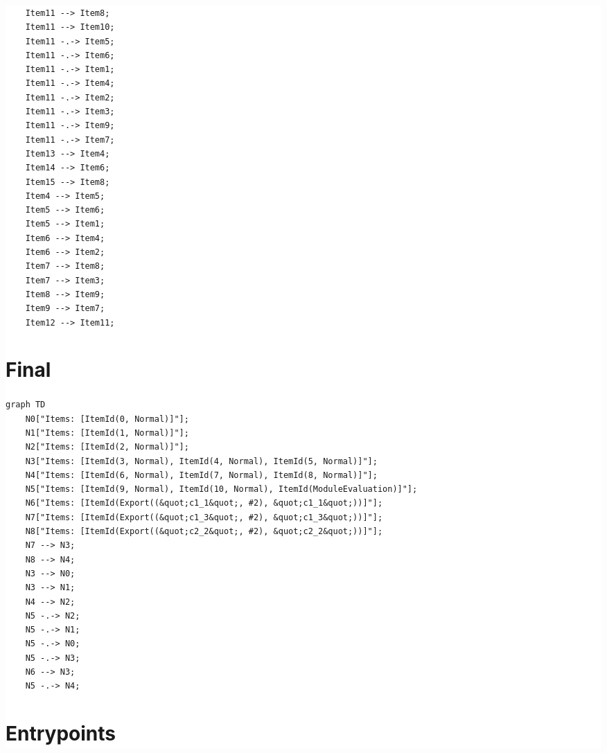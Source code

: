 ```mermaid
    Item11 --> Item8;
    Item11 --> Item10;
    Item11 -.-> Item5;
    Item11 -.-> Item6;
    Item11 -.-> Item1;
    Item11 -.-> Item4;
    Item11 -.-> Item2;
    Item11 -.-> Item3;
    Item11 -.-> Item9;
    Item11 -.-> Item7;
    Item13 --> Item4;
    Item14 --> Item6;
    Item15 --> Item8;
    Item4 --> Item5;
    Item5 --> Item6;
    Item5 --> Item1;
    Item6 --> Item4;
    Item6 --> Item2;
    Item7 --> Item8;
    Item7 --> Item3;
    Item8 --> Item9;
    Item9 --> Item7;
    Item12 --> Item11;
```
# Final
```mermaid
graph TD
    N0["Items: [ItemId(0, Normal)]"];
    N1["Items: [ItemId(1, Normal)]"];
    N2["Items: [ItemId(2, Normal)]"];
    N3["Items: [ItemId(3, Normal), ItemId(4, Normal), ItemId(5, Normal)]"];
    N4["Items: [ItemId(6, Normal), ItemId(7, Normal), ItemId(8, Normal)]"];
    N5["Items: [ItemId(9, Normal), ItemId(10, Normal), ItemId(ModuleEvaluation)]"];
    N6["Items: [ItemId(Export((&quot;c1_1&quot;, #2), &quot;c1_1&quot;))]"];
    N7["Items: [ItemId(Export((&quot;c1_3&quot;, #2), &quot;c1_3&quot;))]"];
    N8["Items: [ItemId(Export((&quot;c2_2&quot;, #2), &quot;c2_2&quot;))]"];
    N7 --> N3;
    N8 --> N4;
    N3 --> N0;
    N3 --> N1;
    N4 --> N2;
    N5 -.-> N2;
    N5 -.-> N1;
    N5 -.-> N0;
    N5 -.-> N3;
    N6 --> N3;
    N5 -.-> N4;
```
# Entrypoints
